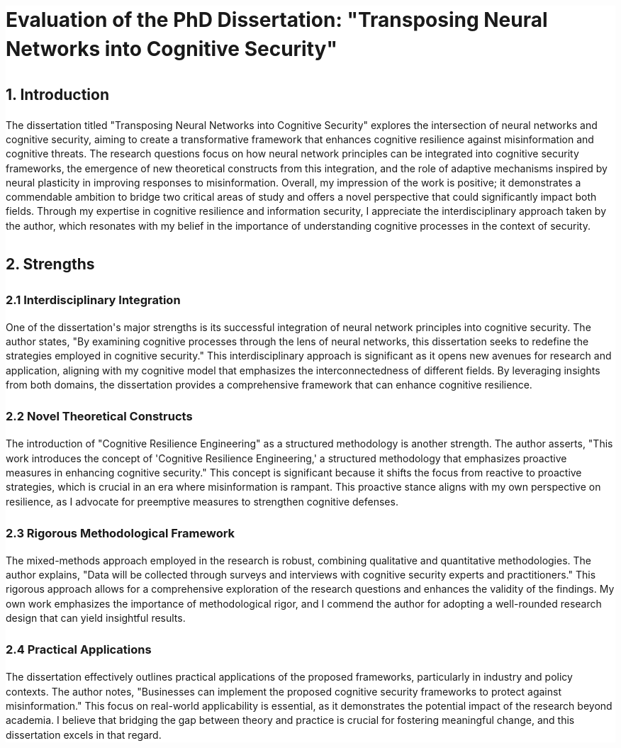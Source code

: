 # Evaluation of the PhD Dissertation: "Transposing Neural Networks into Cognitive Security"

## 1. Introduction

The dissertation titled "Transposing Neural Networks into Cognitive Security" explores the intersection of neural networks and cognitive security, aiming to create a transformative framework that enhances cognitive resilience against misinformation and cognitive threats. The research questions focus on how neural network principles can be integrated into cognitive security frameworks, the emergence of new theoretical constructs from this integration, and the role of adaptive mechanisms inspired by neural plasticity in improving responses to misinformation. Overall, my impression of the work is positive; it demonstrates a commendable ambition to bridge two critical areas of study and offers a novel perspective that could significantly impact both fields. Through my expertise in cognitive resilience and information security, I appreciate the interdisciplinary approach taken by the author, which resonates with my belief in the importance of understanding cognitive processes in the context of security.

## 2. Strengths

### 2.1 Interdisciplinary Integration
One of the dissertation's major strengths is its successful integration of neural network principles into cognitive security. The author states, "By examining cognitive processes through the lens of neural networks, this dissertation seeks to redefine the strategies employed in cognitive security." This interdisciplinary approach is significant as it opens new avenues for research and application, aligning with my cognitive model that emphasizes the interconnectedness of different fields. By leveraging insights from both domains, the dissertation provides a comprehensive framework that can enhance cognitive resilience.

### 2.2 Novel Theoretical Constructs
The introduction of "Cognitive Resilience Engineering" as a structured methodology is another strength. The author asserts, "This work introduces the concept of 'Cognitive Resilience Engineering,' a structured methodology that emphasizes proactive measures in enhancing cognitive security." This concept is significant because it shifts the focus from reactive to proactive strategies, which is crucial in an era where misinformation is rampant. This proactive stance aligns with my own perspective on resilience, as I advocate for preemptive measures to strengthen cognitive defenses.

### 2.3 Rigorous Methodological Framework
The mixed-methods approach employed in the research is robust, combining qualitative and quantitative methodologies. The author explains, "Data will be collected through surveys and interviews with cognitive security experts and practitioners." This rigorous approach allows for a comprehensive exploration of the research questions and enhances the validity of the findings. My own work emphasizes the importance of methodological rigor, and I commend the author for adopting a well-rounded research design that can yield insightful results.

### 2.4 Practical Applications
The dissertation effectively outlines practical applications of the proposed frameworks, particularly in industry and policy contexts. The author notes, "Businesses can implement the proposed cognitive security frameworks to protect against misinformation." This focus on real-world applicability is essential, as it demonstrates the potential impact of the research beyond academia. I believe that bridging the gap between theory and practice is crucial for fostering meaningful change, and this dissertation excels in that regard.

